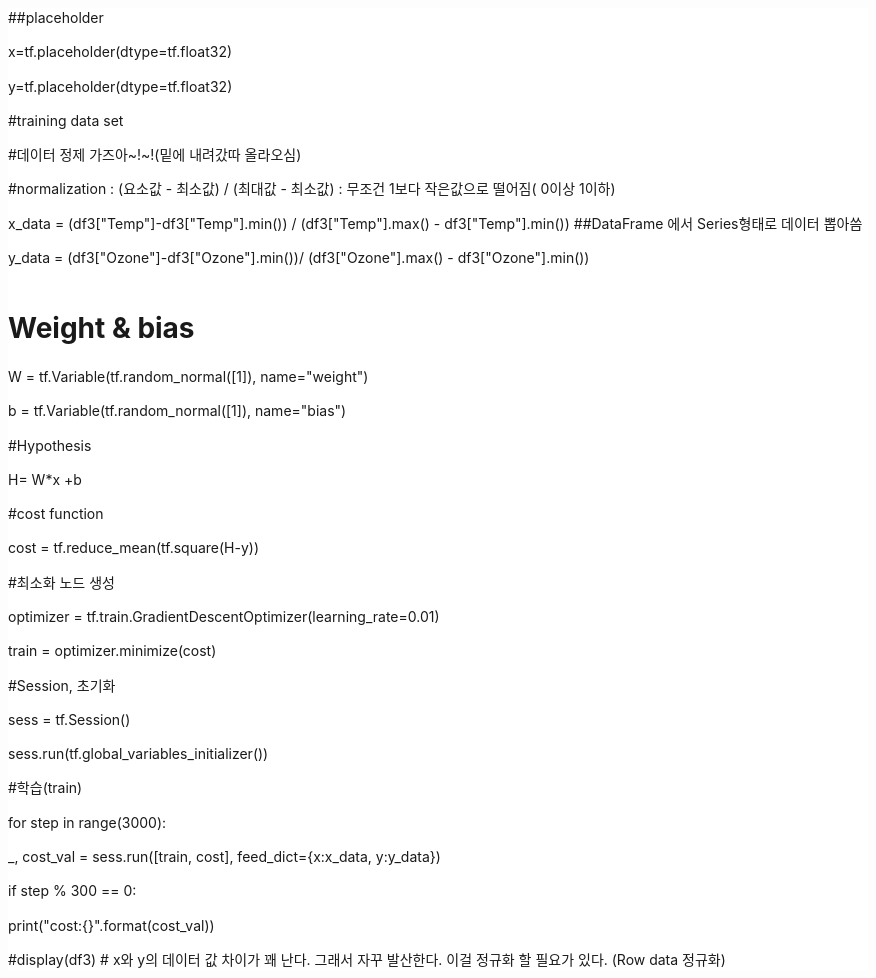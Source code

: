 ##placeholder



x=tf.placeholder(dtype=tf.float32)

y=tf.placeholder(dtype=tf.float32)


#training data set


#데이터 정제 가즈아~!~!(밑에 내려갔따 올라오심)

#normalization : (요소값 - 최소값) / (최대값 - 최소값) : 무조건 1보다 작은값으로 떨어짐( 0이상 1이하)

x_data = (df3["Temp"]-df3["Temp"].min()) / (df3["Temp"].max() - df3["Temp"].min()) ##DataFrame 에서 Series형태로 데이터 뽑아씀

y_data = (df3["Ozone"]-df3["Ozone"].min())/ (df3["Ozone"].max() - df3["Ozone"].min())

# Weight & bias

W = tf.Variable(tf.random_normal([1]), name="weight")

b = tf.Variable(tf.random_normal([1]), name="bias")


#Hypothesis

H= W*x +b


#cost function

cost = tf.reduce_mean(tf.square(H-y))


#최소화 노드 생성

optimizer = tf.train.GradientDescentOptimizer(learning_rate=0.01)

train = optimizer.minimize(cost)


#Session, 초기화

sess = tf.Session()

sess.run(tf.global_variables_initializer())


#학습(train)

for step in range(3000):

_, cost_val = sess.run([train, cost], feed_dict={x:x_data, y:y_data})


if step % 300 == 0:

print("cost:{}".format(cost_val))



#display(df3) # x와 y의 데이터 값 차이가 꽤 난다. 그래서 자꾸 발산한다. 이걸 정규화 할 필요가 있다. (Row data 정규화)
